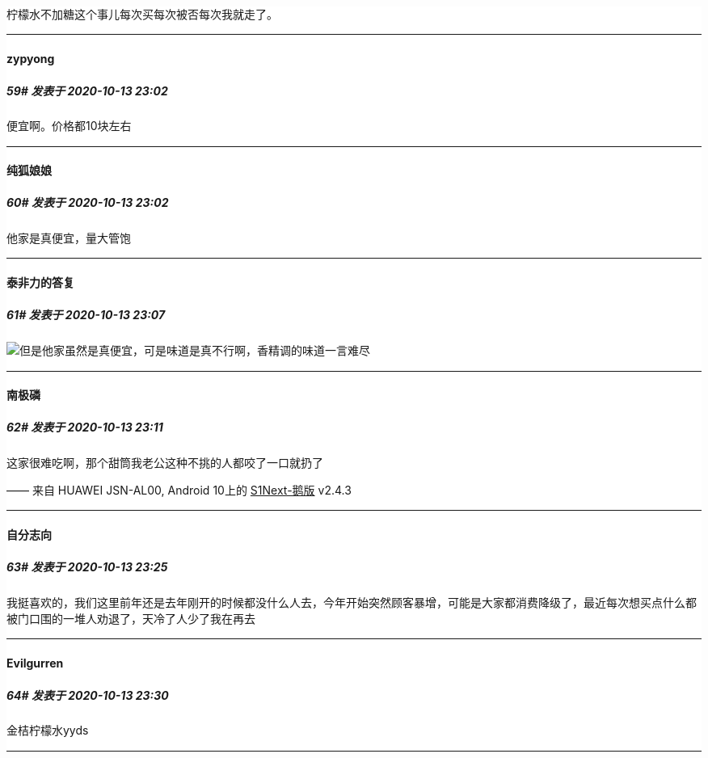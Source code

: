 柠檬水不加糖这个事儿每次买每次被否每次我就走了。


-----

####  zypyong  
##### 59#       发表于 2020-10-13 23:02


便宜啊。价格都10块左右


-----

####  纯狐娘娘  
##### 60#       发表于 2020-10-13 23:02


他家是真便宜，量大管饱


-----

####  泰非力的答复  
##### 61#       发表于 2020-10-13 23:07


<img src="https://static.saraba1st.com/image/smiley/face2017/001.png" referrerpolicy="no-referrer">但是他家虽然是真便宜，可是味道是真不行啊，香精调的味道一言难尽


-----

####  南极磷  
##### 62#       发表于 2020-10-13 23:11


这家很难吃啊，那个甜筒我老公这种不挑的人都咬了一口就扔了

—— 来自 HUAWEI JSN-AL00, Android 10上的 [S1Next-鹅版](https://github.com/ykrank/S1-Next/releases) v2.4.3


-----

####  自分志向  
##### 63#       发表于 2020-10-13 23:25


我挺喜欢的，我们这里前年还是去年刚开的时候都没什么人去，今年开始突然顾客暴增，可能是大家都消费降级了，最近每次想买点什么都被门口围的一堆人劝退了，天冷了人少了我在再去


-----

####  Evilgurren  
##### 64#       发表于 2020-10-13 23:30


金桔柠檬水yyds


-----
